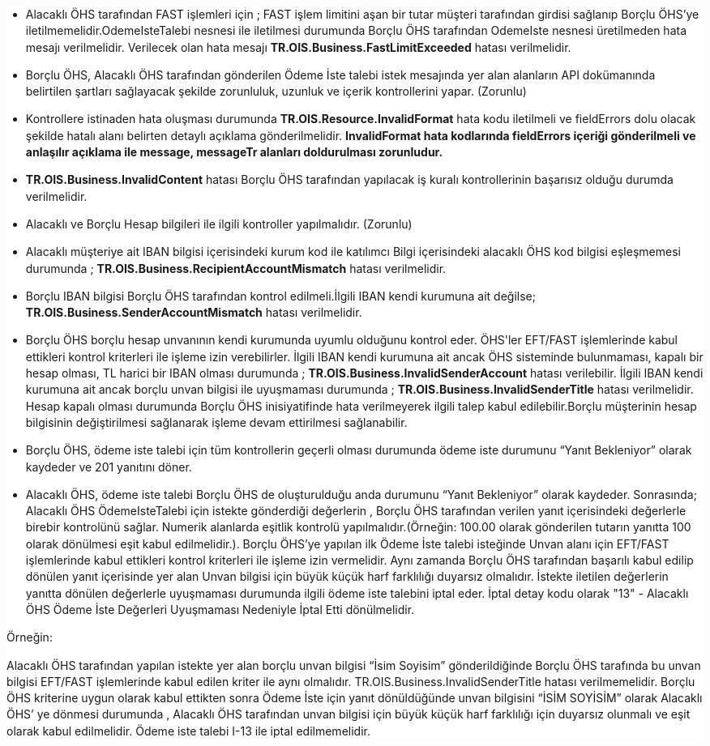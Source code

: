 - Alacaklı ÖHS tarafından FAST işlemleri için ;  FAST işlem limitini aşan bir tutar müşteri tarafından girdisi sağlanıp Borçlu ÖHS’ye iletilmemelidir.OdemeIsteTalebi nesnesi ile iletilmesi durumunda Borçlu ÖHS tarafından OdemeIste nesnesi üretilmeden hata mesajı verilmelidir. Verilecek olan hata mesajı **TR.OIS.Business.FastLimitExceeded** hatası verilmelidir.


- 	Borçlu ÖHS, Alacaklı ÖHS tarafından gönderilen Ödeme İste talebi istek mesajında yer alan alanların  API dokümanında belirtilen şartları sağlayacak şekilde zorunluluk, uzunluk ve içerik kontrollerini yapar. (Zorunlu) 
- 	Kontrollere istinaden hata oluşması durumunda **TR.OIS.Resource.InvalidFormat** hata kodu iletilmeli ve fieldErrors dolu olacak şekilde hatalı alanı belirten detaylı açıklama gönderilmelidir. **InvalidFormat hata kodlarında fieldErrors içeriği gönderilmeli ve anlaşılır açıklama ile message, messageTr alanları doldurulması zorunludur.**
- **TR.OIS.Business.InvalidContent** hatası Borçlu ÖHS tarafından yapılacak iş kuralı kontrollerinin başarısız olduğu durumda verilmelidir.
- Alacaklı ve Borçlu Hesap bilgileri ile ilgili kontroller yapılmalıdır. (Zorunlu)
- Alacaklı müşteriye ait IBAN bilgisi içerisindeki kurum kod ile katılımcı Bilgi içerisindeki alacaklı ÖHS kod bilgisi eşleşmemesi durumunda ; **TR.OIS.Business.RecipientAccountMismatch** hatası verilmelidir.
- Borçlu IBAN bilgisi Borçlu ÖHS tarafından kontrol edilmeli.İlgili IBAN kendi kurumuna ait değilse; **TR.OIS.Business.SenderAccountMismatch** hatası verilmelidir.
-	Borçlu ÖHS  borçlu hesap unvanının kendi kurumunda uyumlu olduğunu kontrol eder. ÖHS'ler EFT/FAST işlemlerinde kabul ettikleri kontrol kriterleri ile işleme izin verebilirler. İlgili IBAN kendi kurumuna ait ancak ÖHS sisteminde bulunmaması, kapalı bir hesap olması, TL harici bir IBAN olması durumunda ; **TR.OIS.Business.InvalidSenderAccount** hatası verilebilir.  İlgili IBAN kendi kurumuna ait ancak borçlu unvan bilgisi ile uyuşmaması durumunda ; **TR.OIS.Business.InvalidSenderTitle** hatası verilmelidir. Hesap kapalı olması durumunda Borçlu ÖHS inisiyatifinde hata verilmeyerek ilgili talep kabul edilebilir.Borçlu müşterinin hesap bilgisinin değiştirilmesi sağlanarak işleme devam ettirilmesi sağlanabilir.
- 	Borçlu ÖHS, ödeme iste talebi için tüm kontrollerin geçerli olması durumunda ödeme iste durumunu “Yanıt Bekleniyor” olarak kaydeder ve 201 yanıtını döner.
-   Alacaklı ÖHS, ödeme iste talebi Borçlu ÖHS de oluşturulduğu anda durumunu “Yanıt Bekleniyor” olarak kaydeder. Sonrasında; Alacaklı ÖHS ÖdemeIsteTalebi için istekte gönderdiği değerlerin , Borçlu ÖHS tarafından verilen yanıt içerisindeki değerlerle birebir kontrolünü sağlar. Numerik alanlarda eşitlik kontrolü yapılmalıdır.(Örneğin: 100.00 olarak gönderilen tutarın yanıtta 100 olarak dönülmesi eşit kabul edilmelidir.). 
Borçlu ÖHS’ye yapılan ilk Ödeme İste talebi isteğinde Unvan alanı için EFT/FAST işlemlerinde kabul ettikleri kontrol kriterleri ile işleme izin vermelidir. Aynı zamanda Borçlu ÖHS tarafından başarılı kabul edilip dönülen yanıt içerisinde yer alan Unvan bilgisi için büyük küçük harf farklılığı duyarsız olmalıdır. İstekte iletilen değerlerin yanıtta dönülen değerlerle uyuşmaması durumunda ilgili ödeme iste talebini iptal eder. İptal detay kodu olarak "13" - Alacaklı ÖHS Ödeme İste Değerleri Uyuşmaması Nedeniyle İptal Etti dönülmelidir. 

Örneğin: <br>

Alacaklı ÖHS tarafından yapılan istekte yer alan borçlu unvan bilgisi “İsim Soyisim” gönderildiğinde Borçlu ÖHS tarafında bu unvan bilgisi EFT/FAST işlemlerinde kabul edilen kriter ile aynı olmalıdır.  TR.OIS.Business.InvalidSenderTitle hatası verilmemelidir.
Borçlu ÖHS kriterine uygun olarak kabul ettikten sonra Ödeme İste için yanıt dönüldüğünde unvan bilgisini “İSİM SOYİSİM” olarak Alacaklı ÖHS’ ye dönmesi durumunda , Alacaklı ÖHS tarafından unvan bilgisi için büyük küçük harf farklılığı için duyarsız olunmalı ve eşit olarak kabul edilmelidir. Ödeme iste talebi I-13 ile iptal edilmemelidir.
